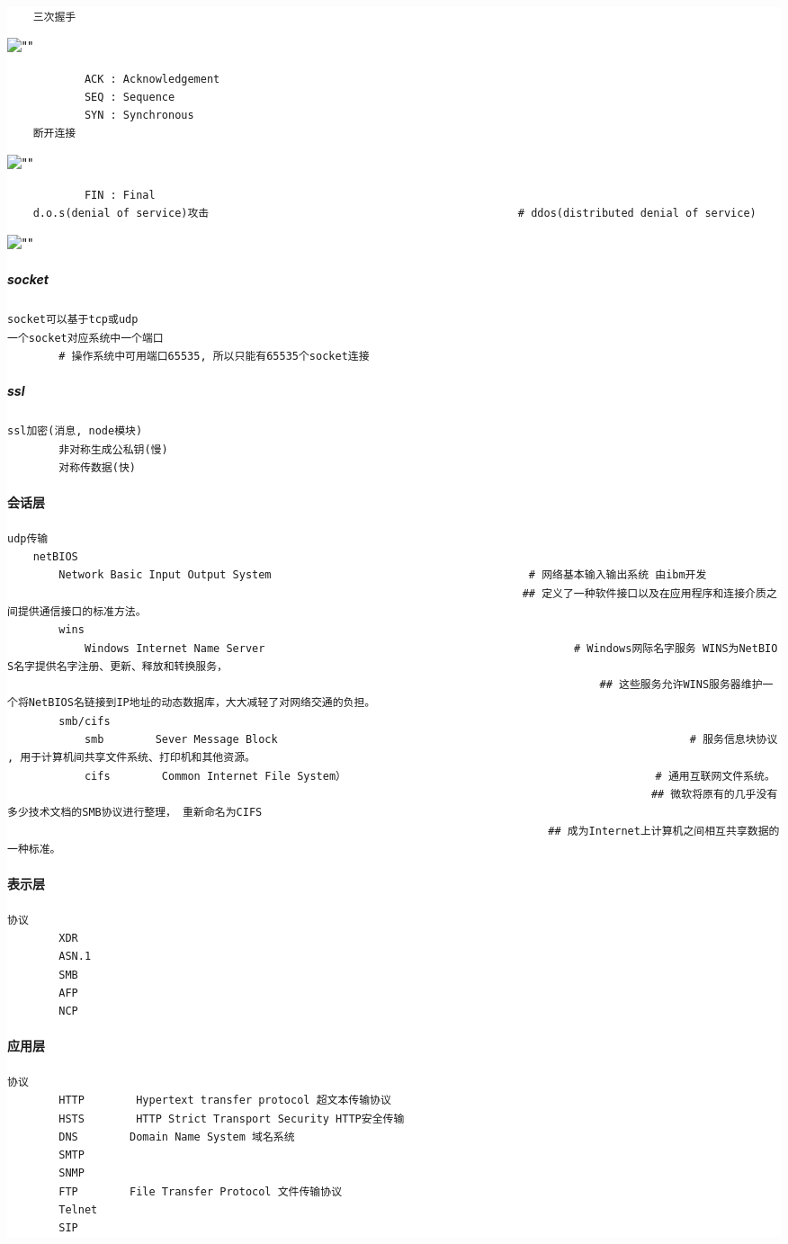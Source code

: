         三次握手
![""](/series/architecture/tcp2.jpg)
        
                ACK : Acknowledgement
                SEQ : Sequence
                SYN : Synchronous
        断开连接
![""](/series/architecture/tcp3.jpg)
        
                FIN : Final
        d.o.s(denial of service)攻击                                                # ddos(distributed denial of service)
![""](/series/architecture/tcp4.jpg)
        
##### socket
    socket可以基于tcp或udp
    一个socket对应系统中一个端口
            # 操作系统中可用端口65535, 所以只能有65535个socket连接
##### ssl
    ssl加密(消息, node模块)
            非对称生成公私钥(慢)
            对称传数据(快)
#### 会话层
    udp传输
        netBIOS
            Network Basic Input Output System                                        # 网络基本输入输出系统 由ibm开发
                                                                                    ## 定义了一种软件接口以及在应用程序和连接介质之间提供通信接口的标准方法。
            wins
                Windows Internet Name Server                                                # Windows网际名字服务 WINS为NetBIOS名字提供名字注册、更新、释放和转换服务，
                                                                                                ## 这些服务允许WINS服务器维护一个将NetBIOS名链接到IP地址的动态数据库，大大减轻了对网络交通的负担。
            smb/cifs
                smb        Sever Message Block                                                                # 服务信息块协议 , 用于计算机间共享文件系统、打印机和其他资源。 
                cifs        Common Internet File System）                                                # 通用互联网文件系统。
                                                                                                        ## 微软将原有的几乎没有多少技术文档的SMB协议进行整理， 重新命名为CIFS
                                                                                        ## 成为Internet上计算机之间相互共享数据的一种标准。
#### 表示层
    协议
            XDR
            ASN.1
            SMB
            AFP
            NCP
#### 应用层
    协议
            HTTP        Hypertext transfer protocol 超文本传输协议
            HSTS        HTTP Strict Transport Security HTTP安全传输
            DNS        Domain Name System 域名系统
            SMTP
            SNMP
            FTP        File Transfer Protocol 文件传输协议
            Telnet
            SIP